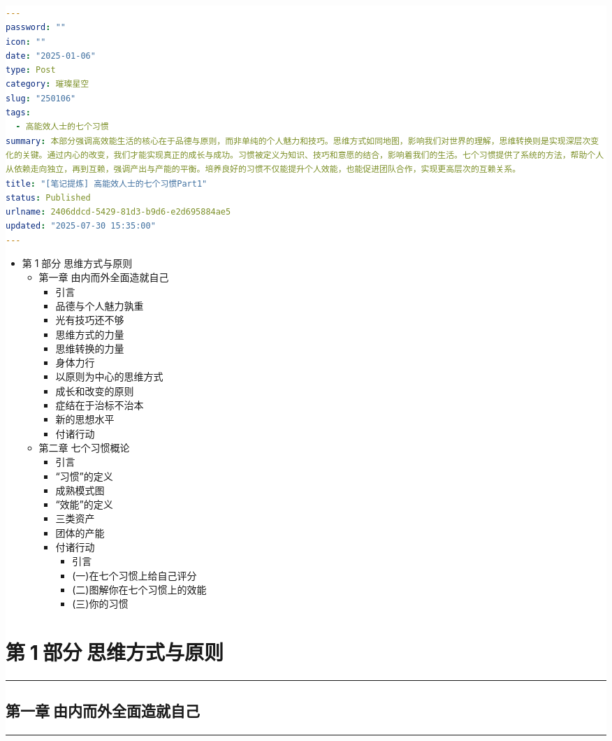 ```yaml
---
password: ""
icon: ""
date: "2025-01-06"
type: Post
category: 璀璨星空
slug: "250106"
tags:
  - 高能效人士的七个习惯
summary: 本部分强调高效能生活的核心在于品德与原则，而非单纯的个人魅力和技巧。思维方式如同地图，影响我们对世界的理解，思维转换则是实现深层次变化的关键。通过内心的改变，我们才能实现真正的成长与成功。习惯被定义为知识、技巧和意愿的结合，影响着我们的生活。七个习惯提供了系统的方法，帮助个人从依赖走向独立，再到互赖，强调产出与产能的平衡。培养良好的习惯不仅能提升个人效能，也能促进团队合作，实现更高层次的互赖关系。
title: "[笔记提炼] 高能效人士的七个习惯Part1"
status: Published
urlname: 2406ddcd-5429-81d3-b9d6-e2d695884ae5
updated: "2025-07-30 15:35:00"
---
```


- 第 1 部分 思维方式与原则
  - 第一章 由内而外全面造就自己
    - 引言
    - 品德与个人魅力孰重
    - 光有技巧还不够
    - 思维方式的力量
    - 思维转换的力量
    - 身体力行
    - 以原则为中心的思维方式
    - 成长和改变的原则
    - 症结在于治标不治本
    - 新的思想水平
    - 付诸行动
  - 第二章 七个习惯概论
    - 引言
    - “习惯”的定义
    - 成熟模式图
    - “效能”的定义
    - 三类资产
    - 团体的产能
    - 付诸行动
      - 引言
      - (一)在七个习惯上给自己评分
      - (二)图解你在七个习惯上的效能
      - (三)你的习惯

# 第 1 部分 思维方式与原则

---

## 第一章 由内而外全面造就自己

---